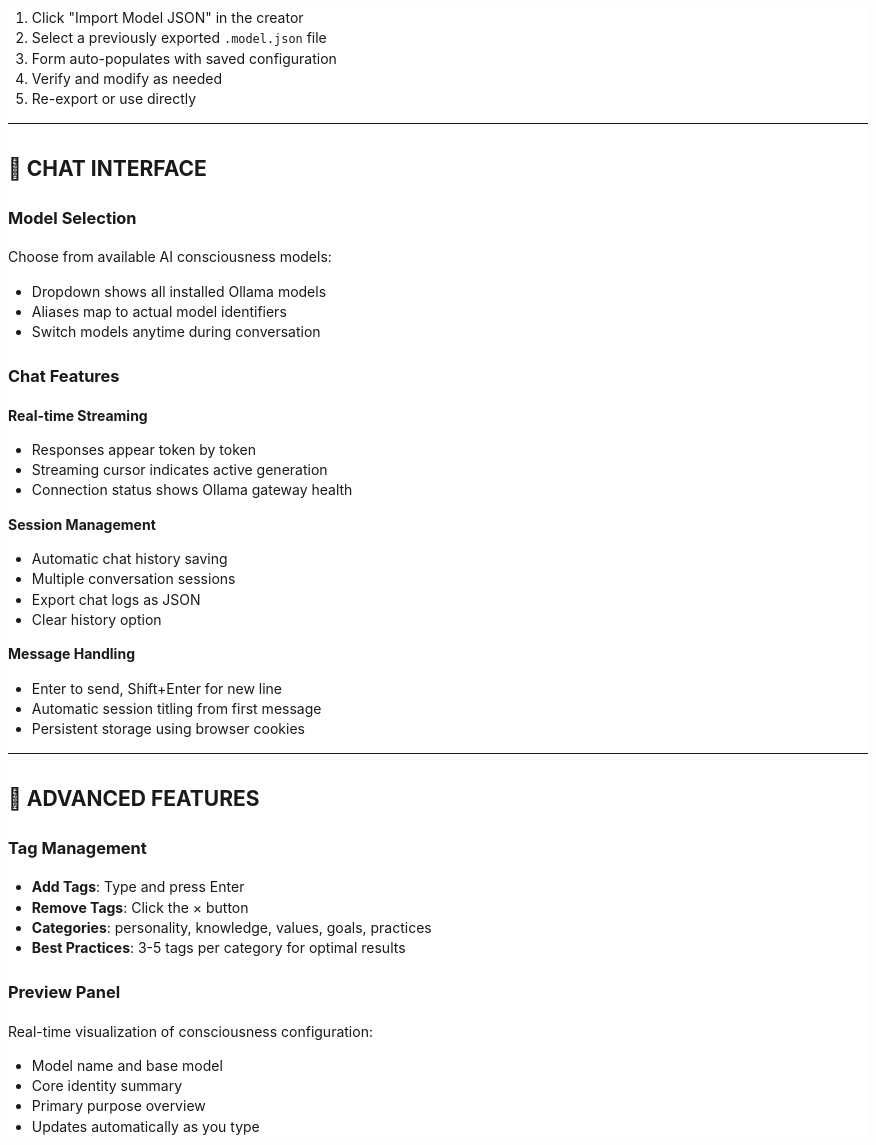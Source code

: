 1. Click "Import Model JSON" in the creator
2. Select a previously exported `.model.json` file
3. Form auto-populates with saved configuration
4. Verify and modify as needed
5. Re-export or use directly

---

## 💬 CHAT INTERFACE

### **Model Selection**

Choose from available AI consciousness models:
- Dropdown shows all installed Ollama models
- Aliases map to actual model identifiers
- Switch models anytime during conversation

### **Chat Features**

**Real-time Streaming**
- Responses appear token by token
- Streaming cursor indicates active generation
- Connection status shows Ollama gateway health

**Session Management**
- Automatic chat history saving
- Multiple conversation sessions
- Export chat logs as JSON
- Clear history option

**Message Handling**
- Enter to send, Shift+Enter for new line
- Automatic session titling from first message
- Persistent storage using browser cookies

---

## 🔧 ADVANCED FEATURES

### **Tag Management**

- **Add Tags**: Type and press Enter
- **Remove Tags**: Click the × button
- **Categories**: personality, knowledge, values, goals, practices
- **Best Practices**: 3-5 tags per category for optimal results

### **Preview Panel**

Real-time visualization of consciousness configuration:
- Model name and base model
- Core identity summary
- Primary purpose overview
- Updates automatically as you type
